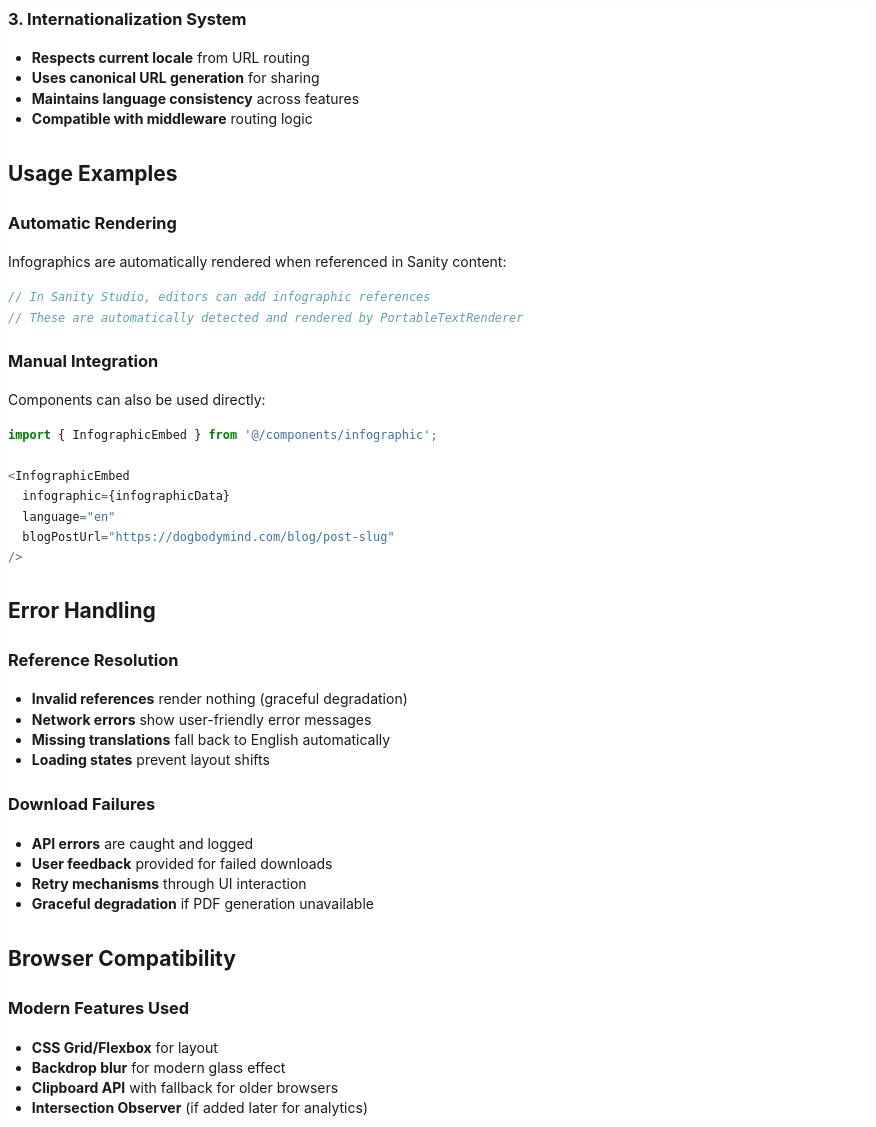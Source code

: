 ### 3. Internationalization System
- **Respects current locale** from URL routing
- **Uses canonical URL generation** for sharing
- **Maintains language consistency** across features
- **Compatible with middleware** routing logic

## Usage Examples

### Automatic Rendering
Infographics are automatically rendered when referenced in Sanity content:

```typescript
// In Sanity Studio, editors can add infographic references
// These are automatically detected and rendered by PortableTextRenderer
```

### Manual Integration
Components can also be used directly:

```typescript
import { InfographicEmbed } from '@/components/infographic';

<InfographicEmbed
  infographic={infographicData}
  language="en"
  blogPostUrl="https://dogbodymind.com/blog/post-slug"
/>
```

## Error Handling

### Reference Resolution
- **Invalid references** render nothing (graceful degradation)
- **Network errors** show user-friendly error messages
- **Missing translations** fall back to English automatically
- **Loading states** prevent layout shifts

### Download Failures
- **API errors** are caught and logged
- **User feedback** provided for failed downloads
- **Retry mechanisms** through UI interaction
- **Graceful degradation** if PDF generation unavailable

## Browser Compatibility

### Modern Features Used
- **CSS Grid/Flexbox** for layout
- **Backdrop blur** for modern glass effect
- **Clipboard API** with fallback for older browsers
- **Intersection Observer** (if added later for analytics)
